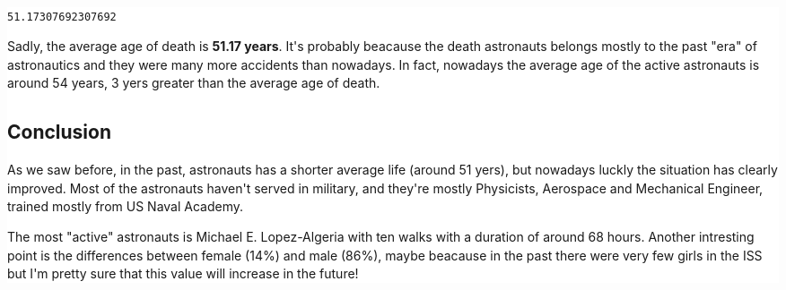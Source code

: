 


    51.17307692307692



Sadly, the average age of death is **51.17 years**. It's probably beacause the death astronauts belongs mostly to the past "era" of astronautics and they were many more accidents than nowadays. In fact, nowadays the average age of the active astronauts is around 54 years, 3 yers greater than the average age of death.

## Conclusion
As we saw before, in the past, astronauts has a shorter average life (around 51 yers), but nowadays luckly the situation has clearly improved. Most of the astronauts haven't served in military, and they're mostly Physicists, Aerospace and Mechanical Engineer, trained mostly from US Naval Academy. 

The most "active" astronauts is Michael E. Lopez-Algeria with ten walks with a duration of around 68 hours. Another intresting point is the differences between female (14%) and male (86%), maybe beacause in the past there were very few girls in the ISS but I'm pretty sure that this value will increase in the future!
